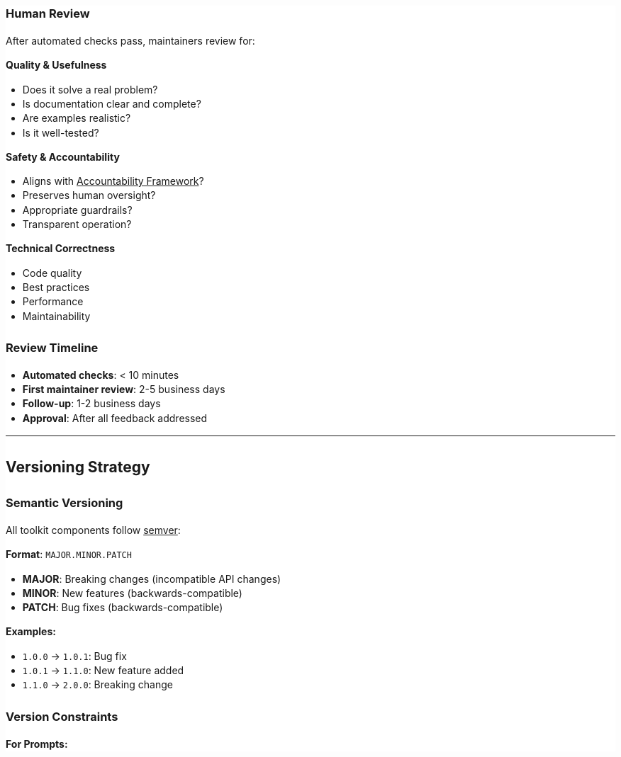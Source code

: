 ### Human Review

After automated checks pass, maintainers review for:

**Quality & Usefulness**

- Does it solve a real problem?
- Is documentation clear and complete?
- Are examples realistic?
- Is it well-tested?

**Safety & Accountability**

- Aligns with [Accountability Framework](../ACCOUNTABILITY.md)?
- Preserves human oversight?
- Appropriate guardrails?
- Transparent operation?

**Technical Correctness**

- Code quality
- Best practices
- Performance
- Maintainability

### Review Timeline

- **Automated checks**: < 10 minutes
- **First maintainer review**: 2-5 business days
- **Follow-up**: 1-2 business days
- **Approval**: After all feedback addressed

---

## Versioning Strategy

### Semantic Versioning

All toolkit components follow [semver](https://semver.org/):

**Format**: `MAJOR.MINOR.PATCH`

- **MAJOR**: Breaking changes (incompatible API changes)
- **MINOR**: New features (backwards-compatible)
- **PATCH**: Bug fixes (backwards-compatible)

**Examples:**

- `1.0.0` → `1.0.1`: Bug fix
- `1.0.1` → `1.1.0`: New feature added
- `1.1.0` → `2.0.0`: Breaking change

### Version Constraints

**For Prompts:**
